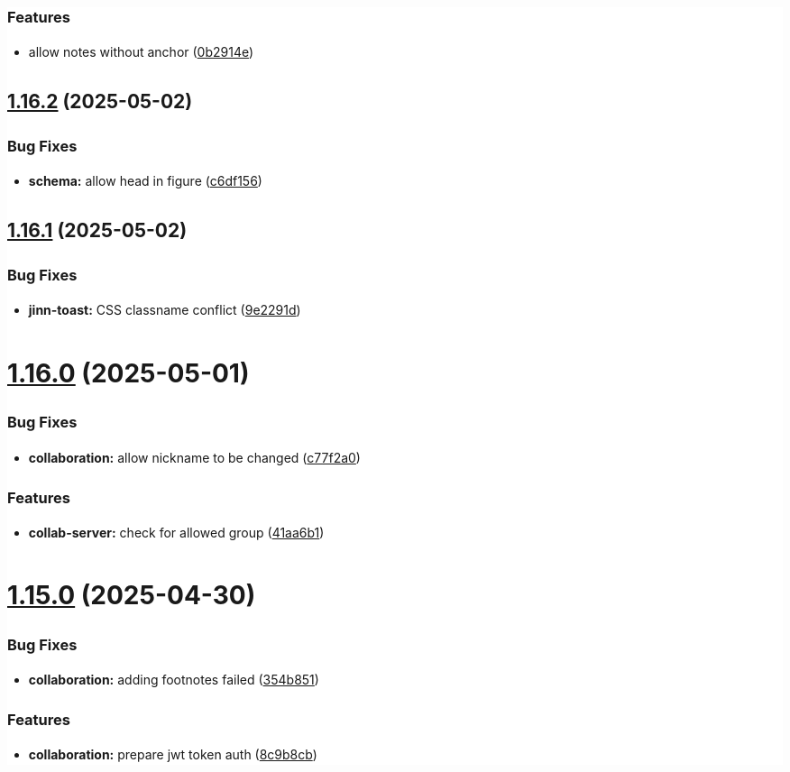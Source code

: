 
### Features

* allow notes without anchor ([0b2914e](https://github.com/JinnElements/jinn-tap/commit/0b2914ed6b31b4062e85a9c55694ef45fbdacb67))

## [1.16.2](https://github.com/JinnElements/jinn-tap/compare/v1.16.1...v1.16.2) (2025-05-02)


### Bug Fixes

* **schema:** allow head in figure ([c6df156](https://github.com/JinnElements/jinn-tap/commit/c6df156cbb1afe44bd8744364bfcec187dd753ba))

## [1.16.1](https://github.com/JinnElements/jinn-tap/compare/v1.16.0...v1.16.1) (2025-05-02)


### Bug Fixes

* **jinn-toast:** CSS classname conflict ([9e2291d](https://github.com/JinnElements/jinn-tap/commit/9e2291d2b15b22cb0158568fa82c4ed353540af4))

# [1.16.0](https://github.com/JinnElements/jinn-tap/compare/v1.15.0...v1.16.0) (2025-05-01)


### Bug Fixes

* **collaboration:** allow nickname to be changed ([c77f2a0](https://github.com/JinnElements/jinn-tap/commit/c77f2a0694235a0dae3b974b4656625bbc3e96e3))


### Features

* **collab-server:** check for allowed group ([41aa6b1](https://github.com/JinnElements/jinn-tap/commit/41aa6b1d86dbea120a00e578d7d111affe0961ad))

# [1.15.0](https://github.com/JinnElements/jinn-tap/compare/v1.14.1...v1.15.0) (2025-04-30)


### Bug Fixes

* **collaboration:** adding footnotes failed ([354b851](https://github.com/JinnElements/jinn-tap/commit/354b85166deade012081e09731d9d131a479950a))


### Features

* **collaboration:** prepare jwt token auth ([8c9b8cb](https://github.com/JinnElements/jinn-tap/commit/8c9b8cbf777e985118d82135b1f96a1647a465bc))
